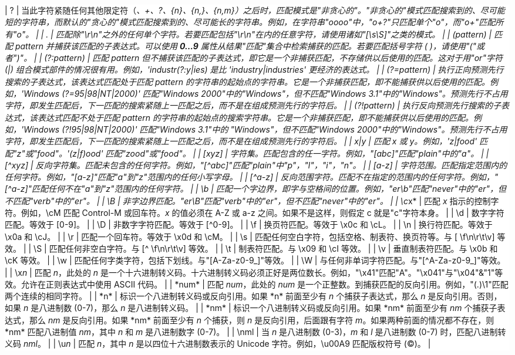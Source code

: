 | ?             | 当此字符紧随任何其他限定符（*、+、?、{*n*}、{*n*,}、{*n*,*m*}）之后时，匹配模式是"非贪心的"。"非贪心的"模式匹配搜索到的、尽可能短的字符串，而默认的"贪心的"模式匹配搜索到的、尽可能长的字符串。例如，在字符串"oooo"中，"o+?"只匹配单个"o"，而"o+"匹配所有"o"。 |
| .             | 匹配除"\r\n"之外的任何单个字符。若要匹配包括"\r\n"在内的任意字符，请使用诸如"[\s\S]"之类的模式。 |
| (*pattern*)   | 匹配 *pattern* 并捕获该匹配的子表达式。可以使用 **$0…$9** 属性从结果"匹配"集合中检索捕获的匹配。若要匹配括号字符 ( )，请使用"\("或者"\)"。 |
| (?:*pattern*) | 匹配 *pattern* 但不捕获该匹配的子表达式，即它是一个非捕获匹配，不存储供以后使用的匹配。这对于用"or"字符 (\|) 组合模式部件的情况很有用。例如，'industr(?:y\|ies) 是比 'industry\|industries' 更经济的表达式。 |
| (?=*pattern*) | 执行正向预测先行搜索的子表达式，该表达式匹配处于匹配 *pattern* 的字符串的起始点的字符串。它是一个非捕获匹配，即不能捕获供以后使用的匹配。例如，'Windows (?=95\|98\|NT\|2000)' 匹配"Windows 2000"中的"Windows"，但不匹配"Windows 3.1"中的"Windows"。预测先行不占用字符，即发生匹配后，下一匹配的搜索紧随上一匹配之后，而不是在组成预测先行的字符后。 |
| (?!*pattern*) | 执行反向预测先行搜索的子表达式，该表达式匹配不处于匹配 *pattern* 的字符串的起始点的搜索字符串。它是一个非捕获匹配，即不能捕获供以后使用的匹配。例如，'Windows (?!95\|98\|NT\|2000)' 匹配"Windows 3.1"中的 "Windows"，但不匹配"Windows 2000"中的"Windows"。预测先行不占用字符，即发生匹配后，下一匹配的搜索紧随上一匹配之后，而不是在组成预测先行的字符后。 |
| *x*\|*y*      | 匹配 *x* 或 *y*。例如，'z\|food' 匹配"z"或"food"。'(z\|f)ood' 匹配"zood"或"food"。 |
| [*xyz*]       | 字符集。匹配包含的任一字符。例如，"[abc]"匹配"plain"中的"a"。 |
| [^*xyz*]      | 反向字符集。匹配未包含的任何字符。例如，"[^abc]"匹配"plain"中"p"，"l"，"i"，"n"。 |
| [*a-z*]       | 字符范围。匹配指定范围内的任何字符。例如，"[a-z]"匹配"a"到"z"范围内的任何小写字母。 |
| [^*a-z*]      | 反向范围字符。匹配不在指定的范围内的任何字符。例如，"[^a-z]"匹配任何不在"a"到"z"范围内的任何字符。 |
| \b            | 匹配一个字边界，即字与空格间的位置。例如，"er\b"匹配"never"中的"er"，但不匹配"verb"中的"er"。 |
| \B            | 非字边界匹配。"er\B"匹配"verb"中的"er"，但不匹配"never"中的"er"。 |
| \c*x*         | 匹配 *x* 指示的控制字符。例如，\cM 匹配 Control-M 或回车符。*x* 的值必须在 A-Z 或 a-z 之间。如果不是这样，则假定 c 就是"c"字符本身。 |
| \d            | 数字字符匹配。等效于 [0-9]。                                 |
| \D            | 非数字字符匹配。等效于 [^0-9]。                              |
| \f            | 换页符匹配。等效于 \x0c 和 \cL。                             |
| \n            | 换行符匹配。等效于 \x0a 和 \cJ。                             |
| \r            | 匹配一个回车符。等效于 \x0d 和 \cM。                         |
| \s            | 匹配任何空白字符，包括空格、制表符、换页符等。与 [ \f\n\r\t\v] 等效。 |
| \S            | 匹配任何非空白字符。与 [^ \f\n\r\t\v] 等效。                 |
| \t            | 制表符匹配。与 \x09 和 \cI 等效。                            |
| \v            | 垂直制表符匹配。与 \x0b 和 \cK 等效。                        |
| \w            | 匹配任何字类字符，包括下划线。与"[A-Za-z0-9_]"等效。         |
| \W            | 与任何非单词字符匹配。与"[^A-Za-z0-9_]"等效。                |
| \x*n*         | 匹配 *n*，此处的 *n* 是一个十六进制转义码。十六进制转义码必须正好是两位数长。例如，"\x41"匹配"A"。"\x041"与"\x04"&"1"等效。允许在正则表达式中使用 ASCII 代码。 |
| \*num*        | 匹配 *num*，此处的 *num* 是一个正整数。到捕获匹配的反向引用。例如，"(.)\1"匹配两个连续的相同字符。 |
| \*n*          | 标识一个八进制转义码或反向引用。如果 \*n* 前面至少有 *n* 个捕获子表达式，那么 *n* 是反向引用。否则，如果 *n* 是八进制数 (0-7)，那么 *n* 是八进制转义码。 |
| \*nm*         | 标识一个八进制转义码或反向引用。如果 \*nm* 前面至少有 *nm* 个捕获子表达式，那么 *nm* 是反向引用。如果 \*nm* 前面至少有 *n* 个捕获，则 *n* 是反向引用，后面跟有字符 *m*。如果两种前面的情况都不存在，则 \*nm* 匹配八进制值 *nm*，其中 *n* 和 *m* 是八进制数字 (0-7)。 |
| \nml          | 当 *n* 是八进制数 (0-3)，*m* 和 *l* 是八进制数 (0-7) 时，匹配八进制转义码 *nml*。 |
| \u*n*         | 匹配 *n*，其中 *n* 是以四位十六进制数表示的 Unicode 字符。例如，\u00A9 匹配版权符号 (©)。 |
